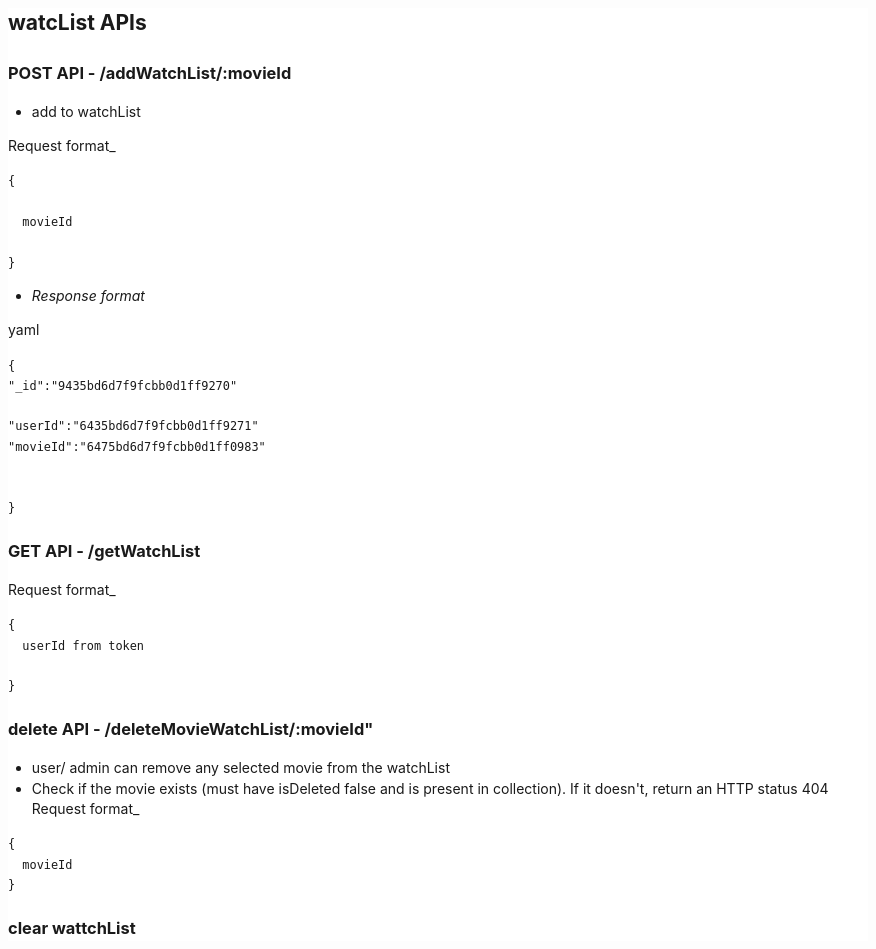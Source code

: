 ```

```



## watcList APIs
### POST API - /addWatchList/:movieId
- add to watchList

Request format_
```
{
  
  movieId

}
```
- _Response format_

yaml
```
{
"_id":"9435bd6d7f9fcbb0d1ff9270"

"userId":"6435bd6d7f9fcbb0d1ff9271"
"movieId":"6475bd6d7f9fcbb0d1ff0983"


}
```
### GET API - /getWatchList

Request format_
```
{
  userId from token

}
```

### delete API - /deleteMovieWatchList/:movieId"

- user/ admin can remove any selected movie from the watchList
- Check if the movie exists (must have isDeleted false and is present in collection). If it doesn't, return an HTTP status 404
Request format_
```
{
  movieId
}
```

### clear wattchList
